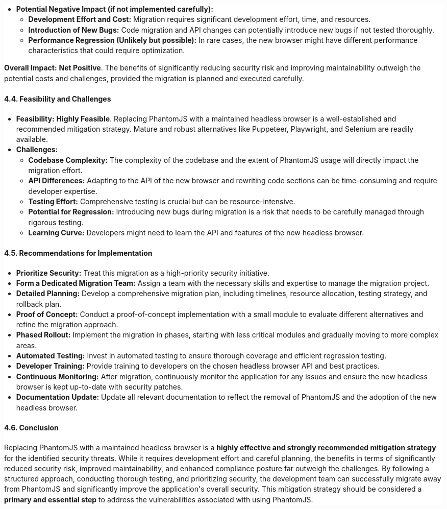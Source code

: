 *   **Potential Negative Impact (if not implemented carefully):**
    *   **Development Effort and Cost:** Migration requires significant development effort, time, and resources.
    *   **Introduction of New Bugs:**  Code migration and API changes can potentially introduce new bugs if not tested thoroughly.
    *   **Performance Regression (Unlikely but possible):**  In rare cases, the new browser might have different performance characteristics that could require optimization.

**Overall Impact:** **Net Positive**. The benefits of significantly reducing security risk and improving maintainability outweigh the potential costs and challenges, provided the migration is planned and executed carefully.

#### 4.4. Feasibility and Challenges

*   **Feasibility:**  **Highly Feasible**. Replacing PhantomJS with a maintained headless browser is a well-established and recommended mitigation strategy.  Mature and robust alternatives like Puppeteer, Playwright, and Selenium are readily available.
*   **Challenges:**
    *   **Codebase Complexity:**  The complexity of the codebase and the extent of PhantomJS usage will directly impact the migration effort.
    *   **API Differences:**  Adapting to the API of the new browser and rewriting code sections can be time-consuming and require developer expertise.
    *   **Testing Effort:**  Comprehensive testing is crucial but can be resource-intensive.
    *   **Potential for Regression:**  Introducing new bugs during migration is a risk that needs to be carefully managed through rigorous testing.
    *   **Learning Curve:** Developers might need to learn the API and features of the new headless browser.

#### 4.5. Recommendations for Implementation

*   **Prioritize Security:**  Treat this migration as a high-priority security initiative.
*   **Form a Dedicated Migration Team:**  Assign a team with the necessary skills and expertise to manage the migration project.
*   **Detailed Planning:**  Develop a comprehensive migration plan, including timelines, resource allocation, testing strategy, and rollback plan.
*   **Proof of Concept:**  Conduct a proof-of-concept implementation with a small module to evaluate different alternatives and refine the migration approach.
*   **Phased Rollout:**  Implement the migration in phases, starting with less critical modules and gradually moving to more complex areas.
*   **Automated Testing:**  Invest in automated testing to ensure thorough coverage and efficient regression testing.
*   **Developer Training:**  Provide training to developers on the chosen headless browser API and best practices.
*   **Continuous Monitoring:**  After migration, continuously monitor the application for any issues and ensure the new headless browser is kept up-to-date with security patches.
*   **Documentation Update:**  Update all relevant documentation to reflect the removal of PhantomJS and the adoption of the new headless browser.

#### 4.6. Conclusion

Replacing PhantomJS with a maintained headless browser is a **highly effective and strongly recommended mitigation strategy** for the identified security threats. While it requires development effort and careful planning, the benefits in terms of significantly reduced security risk, improved maintainability, and enhanced compliance posture far outweigh the challenges. By following a structured approach, conducting thorough testing, and prioritizing security, the development team can successfully migrate away from PhantomJS and significantly improve the application's overall security. This mitigation strategy should be considered a **primary and essential step** to address the vulnerabilities associated with using PhantomJS.